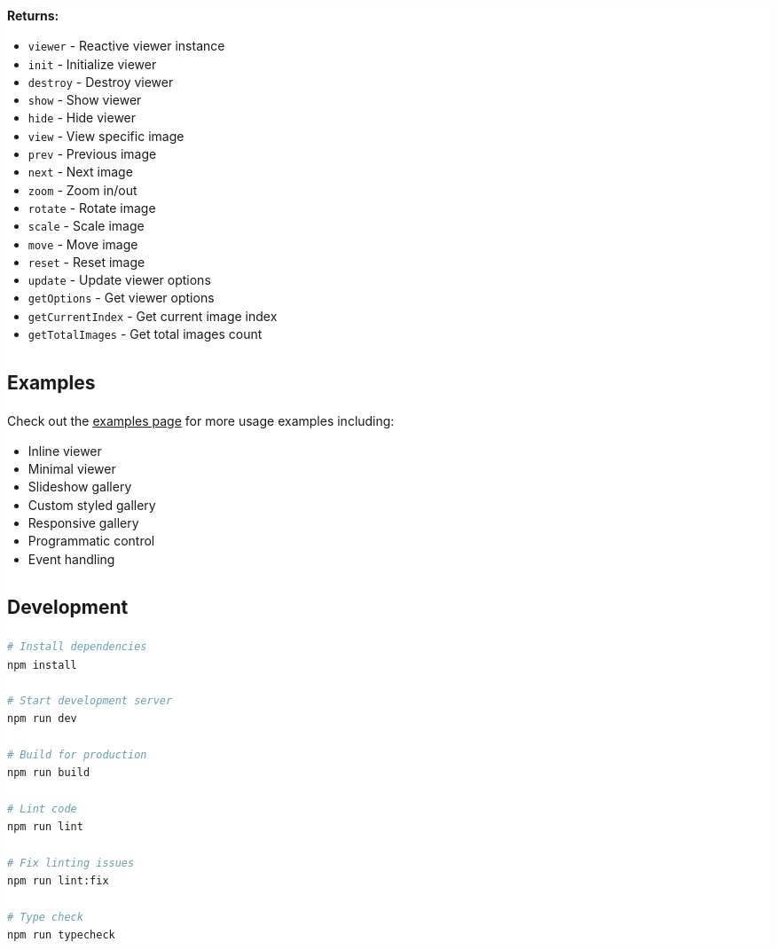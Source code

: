 **Returns:**
- `viewer` - Reactive viewer instance
- `init` - Initialize viewer
- `destroy` - Destroy viewer
- `show` - Show viewer
- `hide` - Hide viewer
- `view` - View specific image
- `prev` - Previous image
- `next` - Next image
- `zoom` - Zoom in/out
- `rotate` - Rotate image
- `scale` - Scale image
- `move` - Move image
- `reset` - Reset image
- `update` - Update viewer options
- `getOptions` - Get viewer options
- `getCurrentIndex` - Get current image index
- `getTotalImages` - Get total images count

## Examples

Check out the [examples page](./pages/examples.vue) for more usage examples including:

- Inline viewer
- Minimal viewer
- Slideshow gallery
- Custom styled gallery
- Responsive gallery
- Programmatic control
- Event handling

## Development

```bash
# Install dependencies
npm install

# Start development server
npm run dev

# Build for production
npm run build

# Lint code
npm run lint

# Fix linting issues
npm run lint:fix

# Type check
npm run typecheck
```

